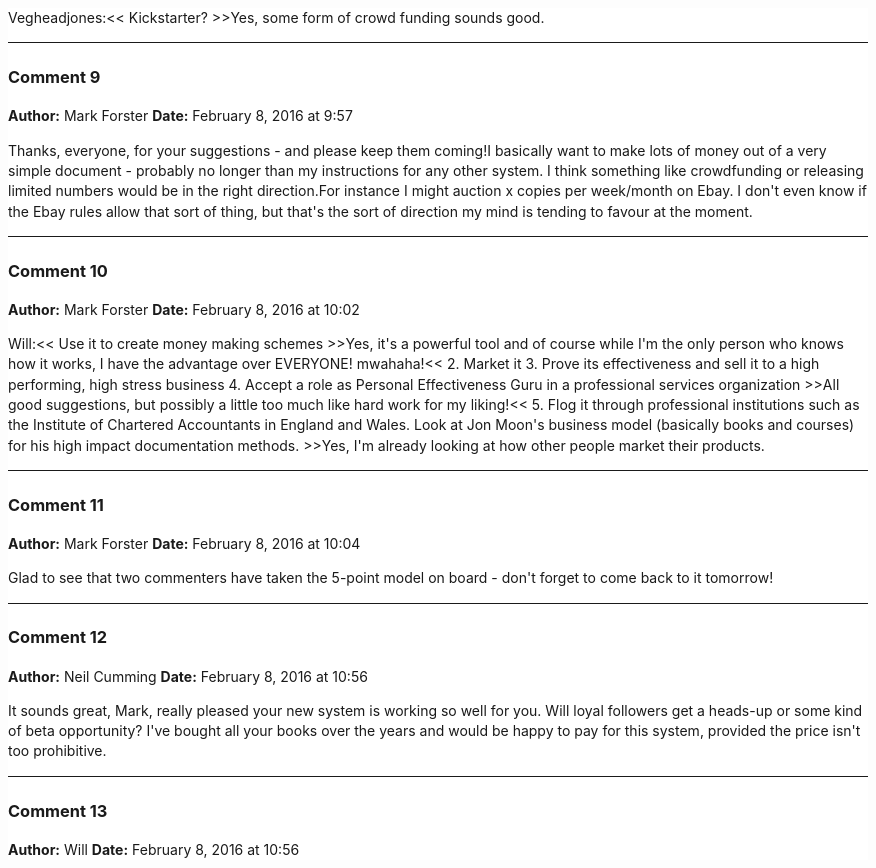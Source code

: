 Vegheadjones:<< Kickstarter? >>Yes, some form of crowd funding sounds good.

---

### Comment 9
**Author:** Mark Forster
**Date:** February 8, 2016 at 9:57

Thanks, everyone, for your suggestions - and please keep them coming!I basically want to make lots of money out of a very simple document - probably no longer than my instructions for any other system. I think something like crowdfunding or releasing limited numbers would be in the right direction.For instance I might auction x copies per week/month on Ebay. I don't even know if the Ebay rules allow that sort of thing, but that's the sort of direction my mind is tending to favour at the moment.

---

### Comment 10
**Author:** Mark Forster
**Date:** February 8, 2016 at 10:02

Will:<< Use it to create money making schemes >>Yes, it's a powerful tool and of course while I'm the only person who knows how it works, I have the advantage over EVERYONE! mwahaha!<< 2. Market it 3. Prove its effectiveness and sell it to a high performing, high stress business 4. Accept a role as Personal Effectiveness Guru in a professional services organization >>All good suggestions, but possibly a little too much like hard work for my liking!<< 5. Flog it through professional institutions such as the Institute of Chartered Accountants in England and Wales. Look at Jon Moon's business model (basically books and courses) for his high impact documentation methods. >>Yes, I'm already looking at how other people market their products.

---

### Comment 11
**Author:** Mark Forster
**Date:** February 8, 2016 at 10:04

Glad to see that two commenters have taken the 5-point model on board - don't forget to come back to it tomorrow!

---

### Comment 12
**Author:** Neil Cumming
**Date:** February 8, 2016 at 10:56

It sounds great, Mark, really pleased your new system is working so well for you. Will loyal followers get a heads-up or some kind of beta opportunity? I've bought all your books over the years and would be happy to pay for this system, provided the price isn't too prohibitive.

---

### Comment 13
**Author:** Will
**Date:** February 8, 2016 at 10:56
